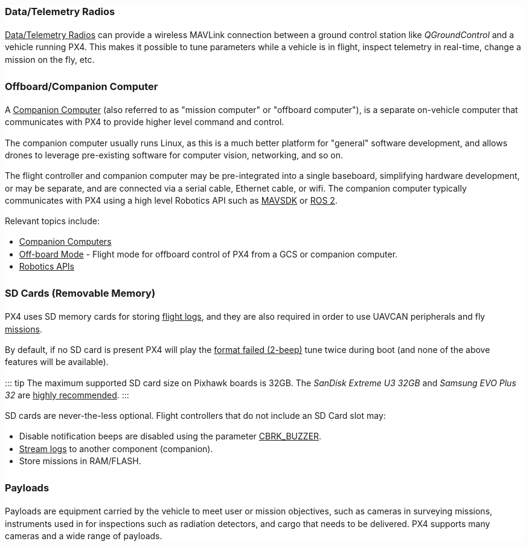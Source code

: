 ### Data/Telemetry Radios

[Data/Telemetry Radios](../telemetry/index.md) can provide a wireless MAVLink connection between a ground control station like _QGroundControl_ and a vehicle running PX4. This makes it possible to tune parameters while a vehicle is in flight, inspect telemetry in real-time, change a mission on the fly, etc.

### Offboard/Companion Computer

A [Companion Computer](../companion_computer/index.md) (also referred to as "mission computer" or "offboard computer"), is a separate on-vehicle computer that communicates with PX4 to provide higher level command and control.

The companion computer usually runs Linux, as this is a much better platform for "general" software development, and allows drones to leverage pre-existing software for computer vision, networking, and so on.

The flight controller and companion computer may be pre-integrated into a single baseboard, simplifying hardware development, or may be separate, and are connected via a serial cable, Ethernet cable, or wifi. The companion computer typically communicates with PX4 using a high level Robotics API such as [MAVSDK](https://mavsdk.mavlink.io/) or [ROS 2](../ros/ros2_comm.md).

Relevant topics include:

- [Companion Computers](../companion_computer/index.md)
- [Off-board Mode](../flight_modes/offboard.md) - Flight mode for offboard control of PX4 from a GCS or companion computer.
- [Robotics APIs](../robotics/index.md)

### SD Cards (Removable Memory)

PX4 uses SD memory cards for storing [flight logs](../getting_started/flight_reporting.md), and they are also required in order to use UAVCAN peripherals and fly [missions](../flying/missions.md).

By default, if no SD card is present PX4 will play the [format failed (2-beep)](../getting_started/tunes.md#format-failed) tune twice during boot (and none of the above features will be available).

::: tip
The maximum supported SD card size on Pixhawk boards is 32GB. The _SanDisk Extreme U3 32GB_ and _Samsung EVO Plus 32_ are [highly recommended](../dev_log/logging.md#sd-cards).
:::

SD cards are never-the-less optional. Flight controllers that do not include an SD Card slot may:

- Disable notification beeps are disabled using the parameter [CBRK_BUZZER](../advanced_config/parameter_reference.md#CBRK_BUZZER).
- [Stream logs](../dev_log/logging.md#log-streaming) to another component (companion).
- Store missions in RAM/FLASH.
  


### Payloads

Payloads are equipment carried by the vehicle to meet user or mission objectives, such as cameras in surveying missions, instruments used in for inspections such as radiation detectors, and cargo that needs to be delivered. PX4 supports many cameras and a wide range of payloads.
